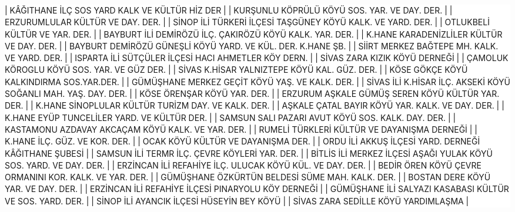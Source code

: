 | KÂĞITHANE İLÇ SOS YARD KALK VE KÜLTÜR HİZ DER |
| KURŞUNLU KÖPRÜLÜ KÖYÜ SOS. YAR. VE DAY. DER. |
| ERZURUMLULAR KÜLTÜR VE DAY. DER. |
| SİNOP İLİ TÜRKERİ İLÇESİ TAŞGÜNEY KÖYÜ KALK. VE YARD. DER. |
| OTLUKBELİ KÜLTÜR VE YAR. DER. |
| BAYBURT İLİ DEMİRÖZÜ İLÇ. ÇAKIRÖZÜ KÖYÜ KALK. YAR. DER. |
| K.HANE KARADENİZLİLER KÜLTÜR VE DAY. DER. |
| BAYBURT DEMİRÖZÜ GÜNEŞLİ KÖYÜ YARD. VE KÜL. DER. K.HANE ŞB. |
| SİİRT MERKEZ BAĞTEPE MH. KALK. VE YARD. DER. |
| ISPARTA İLİ SÜTÇÜLER İLÇESİ HACI AHMETLER KÖY DERN. |
| SİVAS ZARA KIZIK KÖYÜ DERNEĞİ |
| ÇAMOLUK KÖROGLU KÖYÜ SOS. YAR. VE GÜZ DER. |
| SİVAS K.HİSAR YALNIZTEPE KÖYÜ KAL. GÜZ. DER. |
| KÖSE GÖKÇE KÖYÜ KALKINDIRMA SOS.YAR.DER. |
| GÜMÜŞHANE MERKEZ GEÇİT KÖYÜ YAŞ. VE KALK. DER. |
| SİVAS İLİ K.HİSAR İLÇ. AKSEKİ KÖYÜ SOĞANLI MAH. YAŞ. DAY. DER. |
| KÖSE ÖRENŞAR KÖYÜ YAR. DER. |
| ERZURUM AŞKALE GÜMÜŞ SEREN KÖYÜ KÜLTÜR YAR. DER. |
| K.HANE SİNOPLULAR KÜLTÜR TURİZM DAY. VE KALK. DER. |
| AŞKALE ÇATAL BAYIR KÖYÜ YAR. KALK. VE DAY. DER. |
| K.HANE EYÜP TUNCELİLER YARD. VE KÜLTÜR DER. |
| SAMSUN SALI PAZARI AVUT KÖYÜ SOS. KALK. DAY. DER. |
| KASTAMONU AZDAVAY AKCAÇAM KÖYÜ KALK. VE YAR. DER. |
| RUMELİ TÜRKLERİ KÜLTÜR VE DAYANIŞMA DERNEĞİ |
| K.HANE İLÇ. GÜZ. VE KOR. DER. |
| OCAK KÖYÜ KÜLTÜR VE DAYANIŞMA DER. |
| ORDU İLİ AKKUŞ İLÇESİ YARD. DERNEĞİ KÂĞITHANE ŞUBESİ |
| SAMSUN İLİ TERMR İLÇ. ÇEVRE KÖYLERİ YAR. DER. |
| BİTLİS İLİ MERKEZ İLÇESİ AŞAĞI YULAK KÖYÜ SOS. YARD. VE DAY. DER. |
| ERZİNCAN İLİ REFAHİYE İLÇ. ULUCAK KÖYÜ KÜL. VE DAY. DER. |
| BEDİR ÖREN KÖYÜ ÇEVRE ORMANINI KOR. KALK. VE YAR. DER. |
| GÜMÜŞHANE ÖZKÜRTÜN BELDESİ SÜME MAH. KALK. DER. |
| BOSTAN DERE KÖYÜ YAR. VE DAY. DER. |
| ERZİNCAN İLİ REFAHİYE İLÇESİ PINARYOLU KÖY DERNEĞİ |
| GÜMÜŞHANE İLİ SALYAZI KASABASI KÜLTÜR VE SOS. YARD. DER. |
| SİNOP İLİ AYANCIK İLÇESİ HÜSEYİN BEY KÖYÜ |
| SİVAS ZARA SEDİLLE KÖYÜ YARDIMLAŞMA |